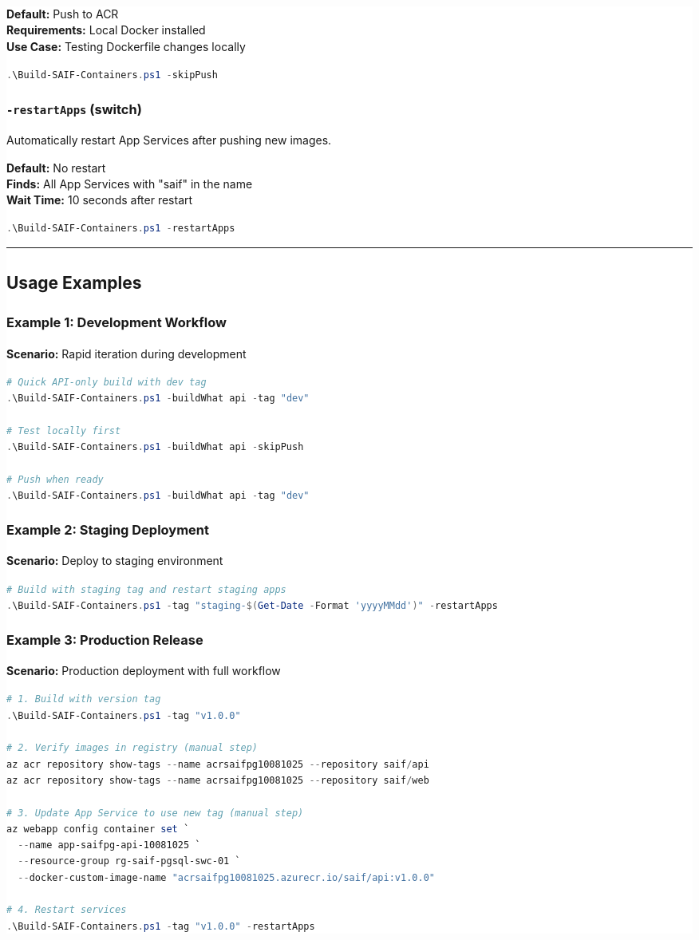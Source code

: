 **Default:** Push to ACR  
**Requirements:** Local Docker installed  
**Use Case:** Testing Dockerfile changes locally

```powershell
.\Build-SAIF-Containers.ps1 -skipPush
```

### `-restartApps` (switch)

Automatically restart App Services after pushing new images.

**Default:** No restart  
**Finds:** All App Services with "saif" in the name  
**Wait Time:** 10 seconds after restart

```powershell
.\Build-SAIF-Containers.ps1 -restartApps
```

---

## Usage Examples

### Example 1: Development Workflow

**Scenario:** Rapid iteration during development

```powershell
# Quick API-only build with dev tag
.\Build-SAIF-Containers.ps1 -buildWhat api -tag "dev"

# Test locally first
.\Build-SAIF-Containers.ps1 -buildWhat api -skipPush

# Push when ready
.\Build-SAIF-Containers.ps1 -buildWhat api -tag "dev"
```

### Example 2: Staging Deployment

**Scenario:** Deploy to staging environment

```powershell
# Build with staging tag and restart staging apps
.\Build-SAIF-Containers.ps1 -tag "staging-$(Get-Date -Format 'yyyyMMdd')" -restartApps
```

### Example 3: Production Release

**Scenario:** Production deployment with full workflow

```powershell
# 1. Build with version tag
.\Build-SAIF-Containers.ps1 -tag "v1.0.0"

# 2. Verify images in registry (manual step)
az acr repository show-tags --name acrsaifpg10081025 --repository saif/api
az acr repository show-tags --name acrsaifpg10081025 --repository saif/web

# 3. Update App Service to use new tag (manual step)
az webapp config container set `
  --name app-saifpg-api-10081025 `
  --resource-group rg-saif-pgsql-swc-01 `
  --docker-custom-image-name "acrsaifpg10081025.azurecr.io/saif/api:v1.0.0"

# 4. Restart services
.\Build-SAIF-Containers.ps1 -tag "v1.0.0" -restartApps
```